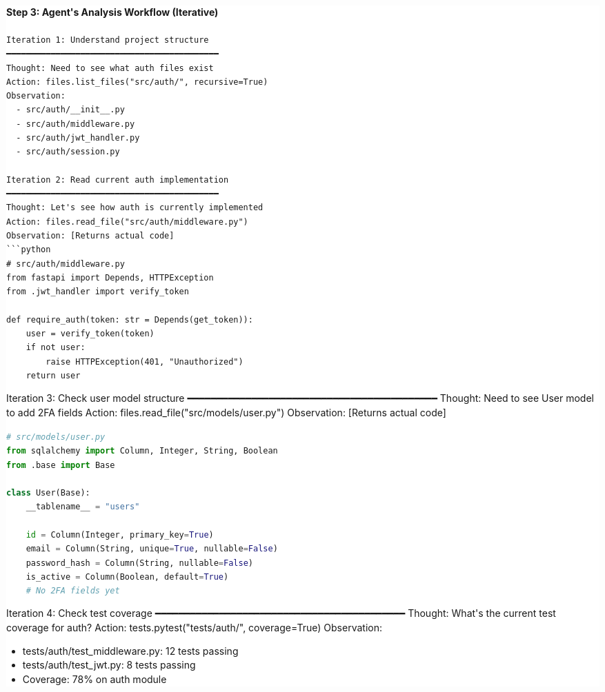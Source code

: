 #### Step 3: Agent's Analysis Workflow (Iterative)

```
Iteration 1: Understand project structure
━━━━━━━━━━━━━━━━━━━━━━━━━━━━━━━━━━━━━━━━━━━
Thought: Need to see what auth files exist
Action: files.list_files("src/auth/", recursive=True)
Observation:
  - src/auth/__init__.py
  - src/auth/middleware.py
  - src/auth/jwt_handler.py
  - src/auth/session.py

Iteration 2: Read current auth implementation
━━━━━━━━━━━━━━━━━━━━━━━━━━━━━━━━━━━━━━━━━━━
Thought: Let's see how auth is currently implemented
Action: files.read_file("src/auth/middleware.py")
Observation: [Returns actual code]
```python
# src/auth/middleware.py
from fastapi import Depends, HTTPException
from .jwt_handler import verify_token

def require_auth(token: str = Depends(get_token)):
    user = verify_token(token)
    if not user:
        raise HTTPException(401, "Unauthorized")
    return user
```

Iteration 3: Check user model structure
━━━━━━━━━━━━━━━━━━━━━━━━━━━━━━━━━━━━━━━━━━━
Thought: Need to see User model to add 2FA fields
Action: files.read_file("src/models/user.py")
Observation: [Returns actual code]
```python
# src/models/user.py
from sqlalchemy import Column, Integer, String, Boolean
from .base import Base

class User(Base):
    __tablename__ = "users"
    
    id = Column(Integer, primary_key=True)
    email = Column(String, unique=True, nullable=False)
    password_hash = Column(String, nullable=False)
    is_active = Column(Boolean, default=True)
    # No 2FA fields yet
```

Iteration 4: Check test coverage
━━━━━━━━━━━━━━━━━━━━━━━━━━━━━━━━━━━━━━━━━━━
Thought: What's the current test coverage for auth?
Action: tests.pytest("tests/auth/", coverage=True)
Observation:
  - tests/auth/test_middleware.py: 12 tests passing
  - tests/auth/test_jwt.py: 8 tests passing
  - Coverage: 78% on auth module
